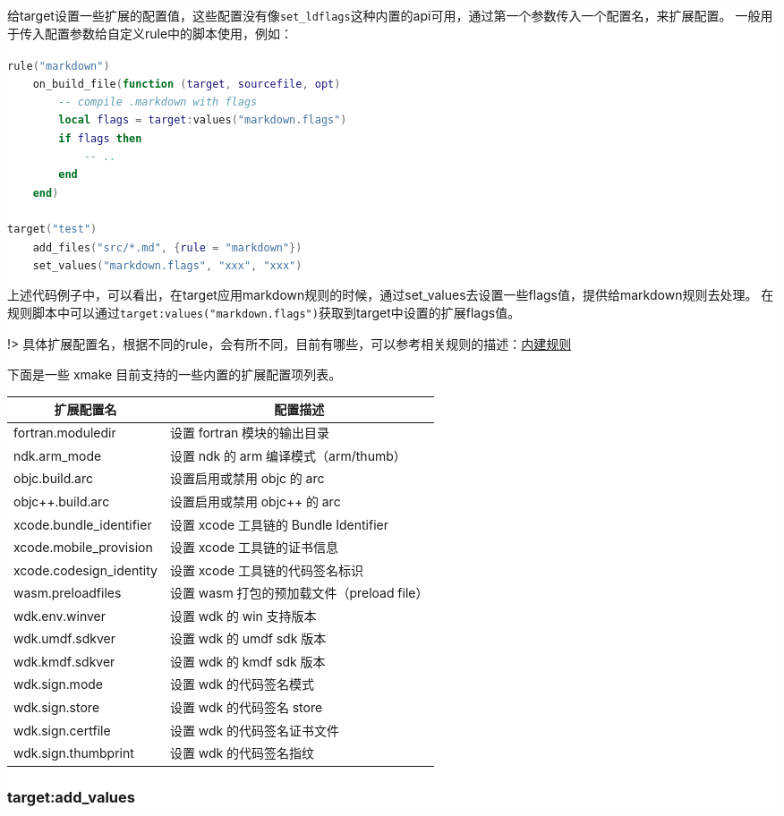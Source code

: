 给target设置一些扩展的配置值，这些配置没有像`set_ldflags`这种内置的api可用，通过第一个参数传入一个配置名，来扩展配置。
一般用于传入配置参数给自定义rule中的脚本使用，例如：

```lua
rule("markdown")
    on_build_file(function (target, sourcefile, opt)
        -- compile .markdown with flags
        local flags = target:values("markdown.flags")
        if flags then
            -- ..
        end
    end)

target("test")
    add_files("src/*.md", {rule = "markdown"})
    set_values("markdown.flags", "xxx", "xxx")
```

上述代码例子中，可以看出，在target应用markdown规则的时候，通过set_values去设置一些flags值，提供给markdown规则去处理。
在规则脚本中可以通过`target:values("markdown.flags")`获取到target中设置的扩展flags值。

!> 具体扩展配置名，根据不同的rule，会有所不同，目前有哪些，可以参考相关规则的描述：[内建规则](/zh-cn/manual/custom_rule?id=内建规则)

下面是一些 xmake 目前支持的一些内置的扩展配置项列表。

| 扩展配置名              | 配置描述                              |
| ---                     | ---                                   |
| fortran.moduledir       | 设置 fortran 模块的输出目录           |
| ndk.arm_mode            | 设置 ndk 的 arm 编译模式（arm/thumb） |
| objc.build.arc          | 设置启用或禁用 objc 的 arc            |
| objc++.build.arc        | 设置启用或禁用 objc++ 的 arc          |
| xcode.bundle_identifier | 设置 xcode 工具链的 Bundle Identifier |
| xcode.mobile_provision  | 设置 xcode 工具链的证书信息           |
| xcode.codesign_identity | 设置 xcode 工具链的代码签名标识       |
| wasm.preloadfiles       | 设置 wasm 打包的预加载文件（preload file） |
| wdk.env.winver          | 设置 wdk 的 win 支持版本              |
| wdk.umdf.sdkver         | 设置 wdk 的 umdf sdk 版本             |
| wdk.kmdf.sdkver         | 设置 wdk 的 kmdf sdk 版本             |
| wdk.sign.mode           | 设置 wdk 的代码签名模式               |
| wdk.sign.store          | 设置 wdk 的代码签名 store             |
| wdk.sign.certfile       | 设置 wdk 的代码签名证书文件           |
| wdk.sign.thumbprint     | 设置 wdk 的代码签名指纹               |

### target:add_values

